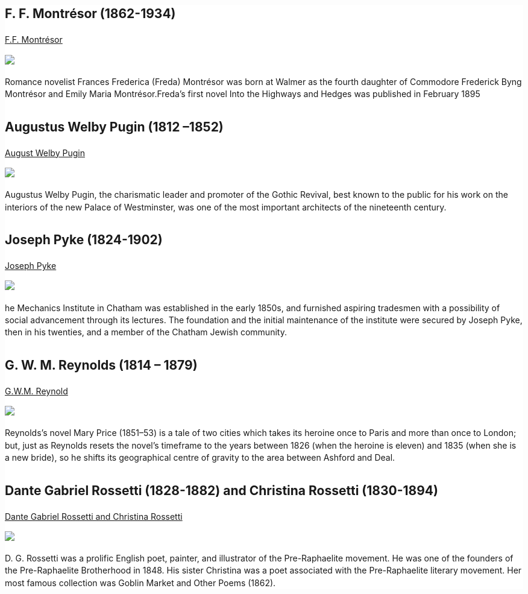 ## F. F. Montrésor (1862-1934) 

[F.F. Montrésor](19c-montresor-biography)

![](https://iiif.juncture-digital.org/thumbnail?url=https://upload.wikimedia.org/wikipedia/commons/a/a2/The_Argosy_%281865%29_%2814777372625%29.jpg) 

Romance novelist Frances Frederica (Freda) Montrésor was born at Walmer as the fourth daughter of Commodore Frederick Byng Montrésor and Emily Maria Montrésor.Freda’s first novel Into the Highways and Hedges was published in February 1895

## Augustus Welby Pugin (1812 –1852)

[August Welby Pugin](19c-pugin-biography) 

![](https://iiif.juncture-digital.org/thumbnail?url=https://upload.wikimedia.org/wikipedia/commons/9/9f/Augustus_Welby_Northmore_Pugin_from_NPG.jpg) 

Augustus Welby Pugin, the charismatic leader and promoter of the Gothic Revival, best known to the public for his work on the interiors of the new Palace of Westminster, was one of the most important architects of the nineteenth century. 

## Joseph Pyke (1824-1902) 

[Joseph Pyke](19c-pyke-biography)

![](https://iiif.juncture-digital.org/thumbnail?url=https://upload.wikimedia.org/wikipedia/commons/6/64/Charles_Dickens_and_Rochester_%281880%29_%2814767951952%29.jpg)

he Mechanics Institute in Chatham was established in the early 1850s, and furnished aspiring tradesmen with a possibility of social advancement through its lectures. The foundation and the initial maintenance of the institute were secured by Joseph Pyke, then in his twenties, and a member of the Chatham Jewish community. 

## G. W. M. Reynolds (1814 – 1879) 

[G.W.M. Reynold](19c-reynoldsgwm-biography)

![](https://iiif.juncture-digital.org/thumbnail?url=https://upload.wikimedia.org/wikipedia/commons/8/86/Londres%2C_Edimburgo%2C_Dubl%C3%ADn%2C_1886_107393_%284100573256%29.jpg) 

Reynolds’s novel Mary Price (1851–53) is a tale of two cities which takes its heroine once to Paris and more than once to London; but, just as Reynolds resets the novel’s timeframe to the years between 1826 (when the heroine is eleven) and 1835 (when she is a new bride), so he shifts its geographical centre of gravity to the area between Ashford and Deal. 

## Dante Gabriel Rossetti (1828-1882) and Christina Rossetti (1830-1894)

[Dante Gabriel Rossetti and Christina Rossetti](19c-rossetti-biography) 

![](https://iiif.juncture-digital.org/thumbnail?url=https://upload.wikimedia.org/wikipedia/commons/d/d3/Dante_Gabriel_Rossetti_-_Joan_of_Arc_%281882%29.jpg) 

D. G. Rossetti was a prolific English poet, painter, and illustrator of the Pre-Raphaelite movement. He was one of the founders of the Pre-Raphaelite Brotherhood in 1848. His sister Christina was a poet associated with the Pre-Raphaelite literary movement. Her most famous collection was Goblin Market and Other Poems (1862). 
